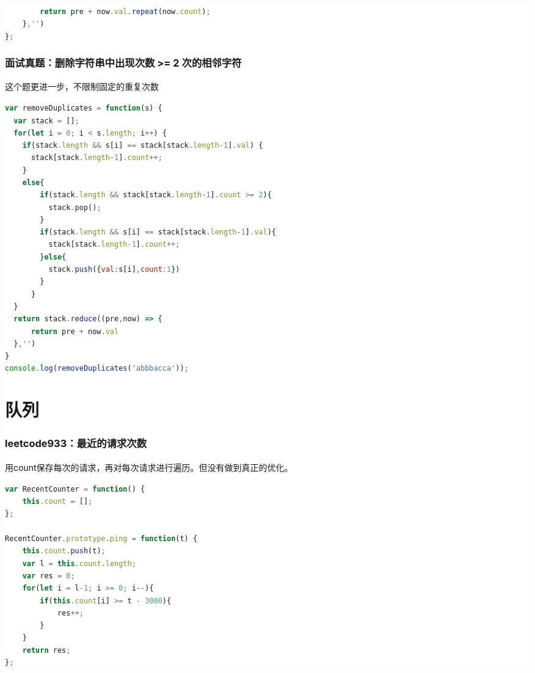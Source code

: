 ```javascript
        return pre + now.val.repeat(now.count);
    },'')
};
```

### 面试真题：删除字符串中出现次数 >= 2 次的相邻字符

这个题更进一步，不限制固定的重复次数

```javascript
var removeDuplicates = function(s) {
  var stack = [];
  for(let i = 0; i < s.length; i++) {
    if(stack.length && s[i] == stack[stack.length-1].val) {
      stack[stack.length-1].count++;
    }
    else{
        if(stack.length && stack[stack.length-1].count >= 2){
          stack.pop();
        }
        if(stack.length && s[i] == stack[stack.length-1].val){
          stack[stack.length-1].count++;
        }else{
          stack.push({val:s[i],count:1})
        }
      }
  }
  return stack.reduce((pre,now) => {
      return pre + now.val
  },'')
}
console.log(removeDuplicates('abbbacca'));
```

# 队列

### leetcode933：最近的请求次数

用count保存每次的请求，再对每次请求进行遍历。但没有做到真正的优化。

```javascript
var RecentCounter = function() {
    this.count = [];
};

RecentCounter.prototype.ping = function(t) {
    this.count.push(t);
    var l = this.count.length;
    var res = 0;
    for(let i = l-1; i >= 0; i--){
        if(this.count[i] >= t - 3000){
            res++;
        }
    }
    return res;
};
```
